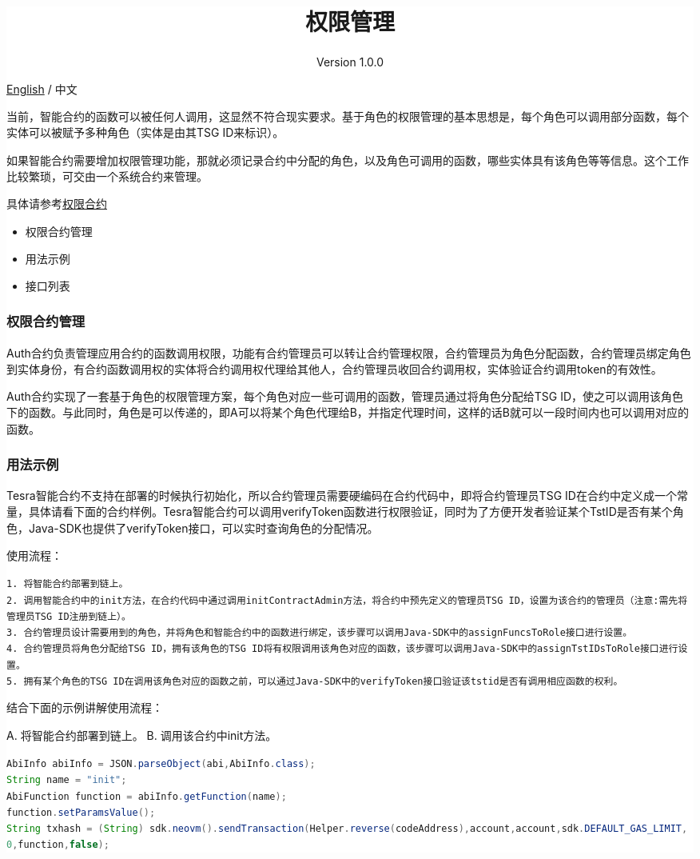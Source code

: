 <h1 align="center"> 权限管理 </h1>

<p align="center" class="version">Version 1.0.0 </p>

[English](../en/auth.md) / 中文


当前，智能合约的函数可以被任何人调用，这显然不符合现实要求。基于角色的权限管理的基本思想是，每个角色可以调用部分函数，每个实体可以被赋予多种角色（实体是由其TSG ID来标识）。

如果智能合约需要增加权限管理功能，那就必须记录合约中分配的角色，以及角色可调用的函数，哪些实体具有该角色等等信息。这个工作比较繁琐，可交由一个系统合约来管理。

具体请参考[权限合约](https://github.com/TesraSupernet/tesra-smartcontract/blob/master/smartcontract/native/auth/auth.md)


* 权限合约管理

* 用法示例

* 接口列表


### 权限合约管理

Auth合约负责管理应用合约的函数调用权限，功能有合约管理员可以转让合约管理权限，合约管理员为角色分配函数，合约管理员绑定角色到实体身份，有合约函数调用权的实体将合约调用权代理给其他人，合约管理员收回合约调用权，实体验证合约调用token的有效性。

Auth合约实现了一套基于角色的权限管理方案，每个角色对应一些可调用的函数，管理员通过将角色分配给TSG ID，使之可以调用该角色下的函数。与此同时，角色是可以传递的，即A可以将某个角色代理给B，并指定代理时间，这样的话B就可以一段时间内也可以调用对应的函数。

### 用法示例

Tesra智能合约不支持在部署的时候执行初始化，所以合约管理员需要硬编码在合约代码中，即将合约管理员TSG ID在合约中定义成一个常量，具体请看下面的合约样例。Tesra智能合约可以调用verifyToken函数进行权限验证，同时为了方便开发者验证某个TstID是否有某个角色，Java-SDK也提供了verifyToken接口，可以实时查询角色的分配情况。

使用流程：

```
1. 将智能合约部署到链上。
2. 调用智能合约中的init方法，在合约代码中通过调用initContractAdmin方法，将合约中预先定义的管理员TSG ID，设置为该合约的管理员（注意:需先将管理员TSG ID注册到链上）。
3. 合约管理员设计需要用到的角色，并将角色和智能合约中的函数进行绑定，该步骤可以调用Java-SDK中的assignFuncsToRole接口进行设置。
4. 合约管理员将角色分配给TSG ID，拥有该角色的TSG ID将有权限调用该角色对应的函数，该步骤可以调用Java-SDK中的assignTstIDsToRole接口进行设置。
5. 拥有某个角色的TSG ID在调用该角色对应的函数之前，可以通过Java-SDK中的verifyToken接口验证该tstid是否有调用相应函数的权利。
```

结合下面的示例讲解使用流程：

A. 将智能合约部署到链上。
B. 调用该合约中init方法。

```java
AbiInfo abiInfo = JSON.parseObject(abi,AbiInfo.class);
String name = "init";
AbiFunction function = abiInfo.getFunction(name);
function.setParamsValue();
String txhash = (String) sdk.neovm().sendTransaction(Helper.reverse(codeAddress),account,account,sdk.DEFAULT_GAS_LIMIT,0,function,false);
```
